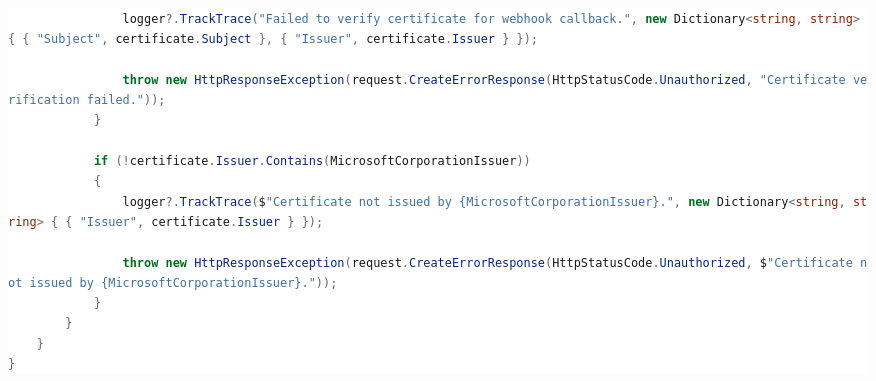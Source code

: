 ``` csharp
                logger?.TrackTrace("Failed to verify certificate for webhook callback.", new Dictionary<string, string> { { "Subject", certificate.Subject }, { "Issuer", certificate.Issuer } });

                throw new HttpResponseException(request.CreateErrorResponse(HttpStatusCode.Unauthorized, "Certificate verification failed."));
            }

            if (!certificate.Issuer.Contains(MicrosoftCorporationIssuer))
            {
                logger?.TrackTrace($"Certificate not issued by {MicrosoftCorporationIssuer}.", new Dictionary<string, string> { { "Issuer", certificate.Issuer } });

                throw new HttpResponseException(request.CreateErrorResponse(HttpStatusCode.Unauthorized, $"Certificate not issued by {MicrosoftCorporationIssuer}."));
            }
        }
    }
}
```
